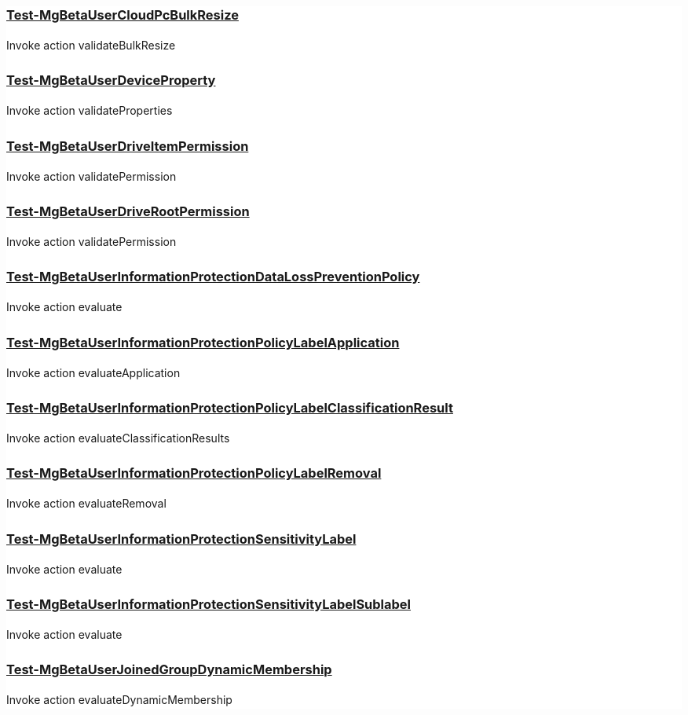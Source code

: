 ### [Test-MgBetaUserCloudPcBulkResize](Test-MgBetaUserCloudPcBulkResize.md)
Invoke action validateBulkResize

### [Test-MgBetaUserDeviceProperty](Test-MgBetaUserDeviceProperty.md)
Invoke action validateProperties

### [Test-MgBetaUserDriveItemPermission](Test-MgBetaUserDriveItemPermission.md)
Invoke action validatePermission

### [Test-MgBetaUserDriveRootPermission](Test-MgBetaUserDriveRootPermission.md)
Invoke action validatePermission

### [Test-MgBetaUserInformationProtectionDataLossPreventionPolicy](Test-MgBetaUserInformationProtectionDataLossPreventionPolicy.md)
Invoke action evaluate

### [Test-MgBetaUserInformationProtectionPolicyLabelApplication](Test-MgBetaUserInformationProtectionPolicyLabelApplication.md)
Invoke action evaluateApplication

### [Test-MgBetaUserInformationProtectionPolicyLabelClassificationResult](Test-MgBetaUserInformationProtectionPolicyLabelClassificationResult.md)
Invoke action evaluateClassificationResults

### [Test-MgBetaUserInformationProtectionPolicyLabelRemoval](Test-MgBetaUserInformationProtectionPolicyLabelRemoval.md)
Invoke action evaluateRemoval

### [Test-MgBetaUserInformationProtectionSensitivityLabel](Test-MgBetaUserInformationProtectionSensitivityLabel.md)
Invoke action evaluate

### [Test-MgBetaUserInformationProtectionSensitivityLabelSublabel](Test-MgBetaUserInformationProtectionSensitivityLabelSublabel.md)
Invoke action evaluate

### [Test-MgBetaUserJoinedGroupDynamicMembership](Test-MgBetaUserJoinedGroupDynamicMembership.md)
Invoke action evaluateDynamicMembership

